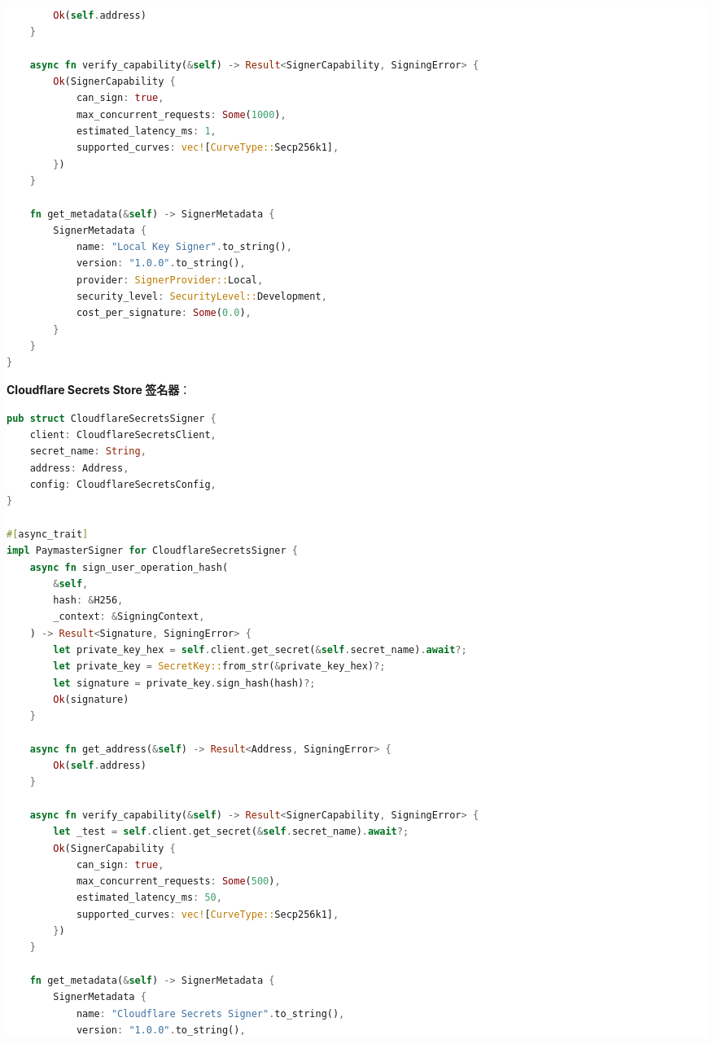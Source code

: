 ```rust
        Ok(self.address)
    }

    async fn verify_capability(&self) -> Result<SignerCapability, SigningError> {
        Ok(SignerCapability {
            can_sign: true,
            max_concurrent_requests: Some(1000),
            estimated_latency_ms: 1,
            supported_curves: vec![CurveType::Secp256k1],
        })
    }

    fn get_metadata(&self) -> SignerMetadata {
        SignerMetadata {
            name: "Local Key Signer".to_string(),
            version: "1.0.0".to_string(),
            provider: SignerProvider::Local,
            security_level: SecurityLevel::Development,
            cost_per_signature: Some(0.0),
        }
    }
}
```

**Cloudflare Secrets Store 签名器**：
```rust
pub struct CloudflareSecretsSigner {
    client: CloudflareSecretsClient,
    secret_name: String,
    address: Address,
    config: CloudflareSecretsConfig,
}

#[async_trait]
impl PaymasterSigner for CloudflareSecretsSigner {
    async fn sign_user_operation_hash(
        &self,
        hash: &H256,
        _context: &SigningContext,
    ) -> Result<Signature, SigningError> {
        let private_key_hex = self.client.get_secret(&self.secret_name).await?;
        let private_key = SecretKey::from_str(&private_key_hex)?;
        let signature = private_key.sign_hash(hash)?;
        Ok(signature)
    }

    async fn get_address(&self) -> Result<Address, SigningError> {
        Ok(self.address)
    }

    async fn verify_capability(&self) -> Result<SignerCapability, SigningError> {
        let _test = self.client.get_secret(&self.secret_name).await?;
        Ok(SignerCapability {
            can_sign: true,
            max_concurrent_requests: Some(500),
            estimated_latency_ms: 50,
            supported_curves: vec![CurveType::Secp256k1],
        })
    }

    fn get_metadata(&self) -> SignerMetadata {
        SignerMetadata {
            name: "Cloudflare Secrets Signer".to_string(),
            version: "1.0.0".to_string(),
```